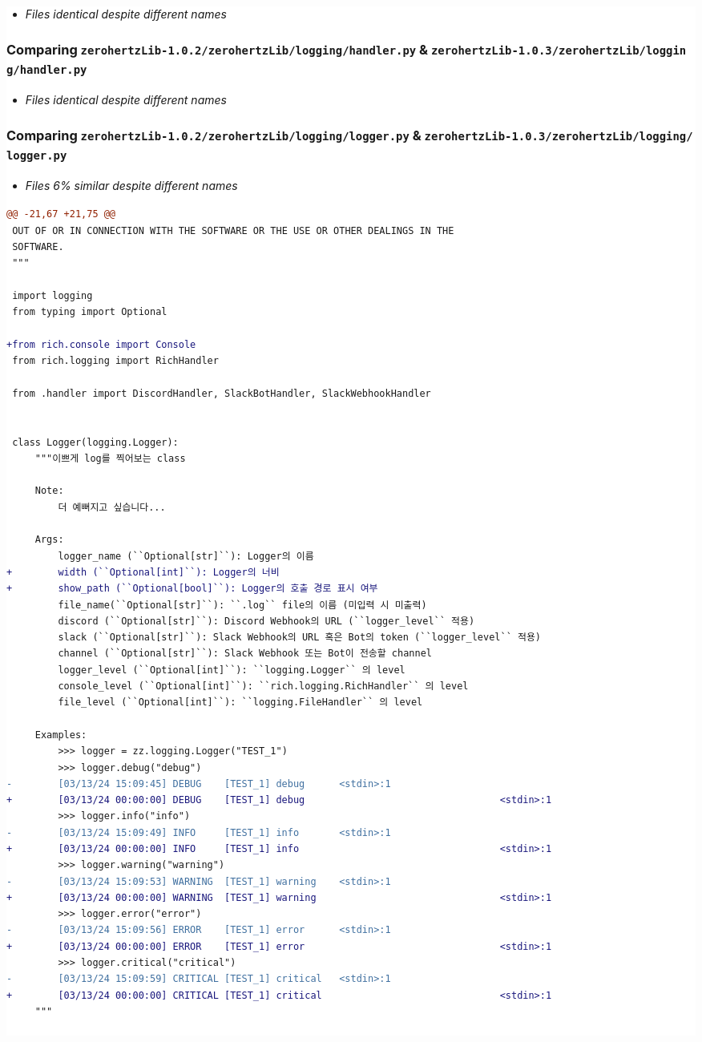  * *Files identical despite different names*

### Comparing `zerohertzLib-1.0.2/zerohertzLib/logging/handler.py` & `zerohertzLib-1.0.3/zerohertzLib/logging/handler.py`

 * *Files identical despite different names*

### Comparing `zerohertzLib-1.0.2/zerohertzLib/logging/logger.py` & `zerohertzLib-1.0.3/zerohertzLib/logging/logger.py`

 * *Files 6% similar despite different names*

```diff
@@ -21,67 +21,75 @@
 OUT OF OR IN CONNECTION WITH THE SOFTWARE OR THE USE OR OTHER DEALINGS IN THE
 SOFTWARE.
 """
 
 import logging
 from typing import Optional
 
+from rich.console import Console
 from rich.logging import RichHandler
 
 from .handler import DiscordHandler, SlackBotHandler, SlackWebhookHandler
 
 
 class Logger(logging.Logger):
     """이쁘게 log를 찍어보는 class
 
     Note:
         더 예뻐지고 싶습니다...
 
     Args:
         logger_name (``Optional[str]``): Logger의 이름
+        width (``Optional[int]``): Logger의 너비
+        show_path (``Optional[bool]``): Logger의 호출 경로 표시 여부
         file_name(``Optional[str]``): ``.log`` file의 이름 (미입력 시 미출력)
         discord (``Optional[str]``): Discord Webhook의 URL (``logger_level`` 적용)
         slack (``Optional[str]``): Slack Webhook의 URL 혹은 Bot의 token (``logger_level`` 적용)
         channel (``Optional[str]``): Slack Webhook 또는 Bot이 전송할 channel
         logger_level (``Optional[int]``): ``logging.Logger`` 의 level
         console_level (``Optional[int]``): ``rich.logging.RichHandler`` 의 level
         file_level (``Optional[int]``): ``logging.FileHandler`` 의 level
 
     Examples:
         >>> logger = zz.logging.Logger("TEST_1")
         >>> logger.debug("debug")
-        [03/13/24 15:09:45] DEBUG    [TEST_1] debug      <stdin>:1
+        [03/13/24 00:00:00] DEBUG    [TEST_1] debug                                  <stdin>:1
         >>> logger.info("info")
-        [03/13/24 15:09:49] INFO     [TEST_1] info       <stdin>:1
+        [03/13/24 00:00:00] INFO     [TEST_1] info                                   <stdin>:1
         >>> logger.warning("warning")
-        [03/13/24 15:09:53] WARNING  [TEST_1] warning    <stdin>:1
+        [03/13/24 00:00:00] WARNING  [TEST_1] warning                                <stdin>:1
         >>> logger.error("error")
-        [03/13/24 15:09:56] ERROR    [TEST_1] error      <stdin>:1
+        [03/13/24 00:00:00] ERROR    [TEST_1] error                                  <stdin>:1
         >>> logger.critical("critical")
-        [03/13/24 15:09:59] CRITICAL [TEST_1] critical   <stdin>:1
+        [03/13/24 00:00:00] CRITICAL [TEST_1] critical                               <stdin>:1
     """
 
```